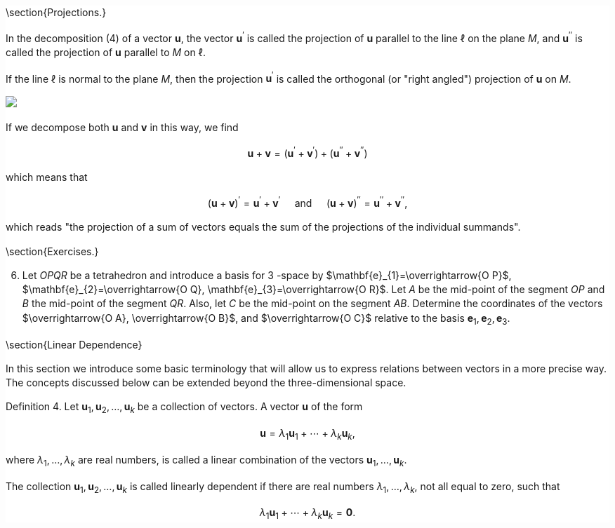 \section{Projections.}

In the decomposition (4) of a vector $\mathbf{u}$, the vector $\mathbf{u}^{\prime}$ is called the projection of $\mathbf{u}$ parallel to the line $\ell$ on the plane $M$, and $\mathbf{u}^{\prime \prime}$ is called the projection of $\mathbf{u}$ parallel to $M$ on $\ell$.

If the line $\ell$ is normal to the plane $M$, then the projection $\mathbf{u}^{\prime}$ is called the orthogonal (or "right angled") projection of $\mathbf{u}$ on $M$.

![](https://cdn.mathpix.com/cropped/2022_12_13_cabdc435b88729520c88g-10.jpg?height=420&width=528&top_left_y=999&top_left_x=755)

If we decompose both $\mathbf{u}$ and $\mathbf{v}$ in this way, we find

$$
\mathbf{u}+\mathbf{v}=\left(\mathbf{u}^{\prime}+\mathbf{v}^{\prime}\right)+\left(\mathbf{u}^{\prime \prime}+\mathbf{v}^{\prime \prime}\right)
$$

which means that

$$
(\mathbf{u}+\mathbf{v})^{\prime}=\mathbf{u}^{\prime}+\mathbf{v}^{\prime} \quad \text { and } \quad(\mathbf{u}+\mathbf{v})^{\prime \prime}=\mathbf{u}^{\prime \prime}+\mathbf{v}^{\prime \prime},
$$

which reads "the projection of a sum of vectors equals the sum of the projections of the individual summands".

\section{Exercises.}

6. Let $O P Q R$ be a tetrahedron and introduce a basis for 3 -space by $\mathbf{e}_{1}=\overrightarrow{O P}$, $\mathbf{e}_{2}=\overrightarrow{O Q}, \mathbf{e}_{3}=\overrightarrow{O R}$. Let $A$ be the mid-point of the segment $O P$ and $B$ the mid-point of the segment $Q R$. Also, let $C$ be the mid-point on the segment $A B$. Determine the coordinates of the vectors $\overrightarrow{O A}, \overrightarrow{O B}$, and $\overrightarrow{O C}$ relative to the basis $\mathbf{e}_{1}, \mathbf{e}_{2}, \mathbf{e}_{3}$. 

\section{Linear Dependence}

In this section we introduce some basic terminology that will allow us to express relations between vectors in a more precise way. The concepts discussed below can be extended beyond the three-dimensional space.

Definition 4. Let $\mathbf{u}_{1}, \mathbf{u}_{2}, \ldots, \mathbf{u}_{k}$ be a collection of vectors. A vector $\mathbf{u}$ of the form

$$
\mathbf{u}=\lambda_{1} \mathbf{u}_{1}+\cdots+\lambda_{k} \mathbf{u}_{k},
$$

where $\lambda_{1}, \ldots, \lambda_{k}$ are real numbers, is called a linear combination of the vectors $\mathbf{u}_{1}, \ldots, \mathbf{u}_{k}$.

The collection $\mathbf{u}_{1}, \mathbf{u}_{2}, \ldots, \mathbf{u}_{k}$ is called linearly dependent if there are real numbers $\lambda_{1}, \ldots, \lambda_{k}$, not all equal to zero, such that

$$
\lambda_{1} \mathbf{u}_{1}+\cdots+\lambda_{k} \mathbf{u}_{k}=\mathbf{0} .
$$
